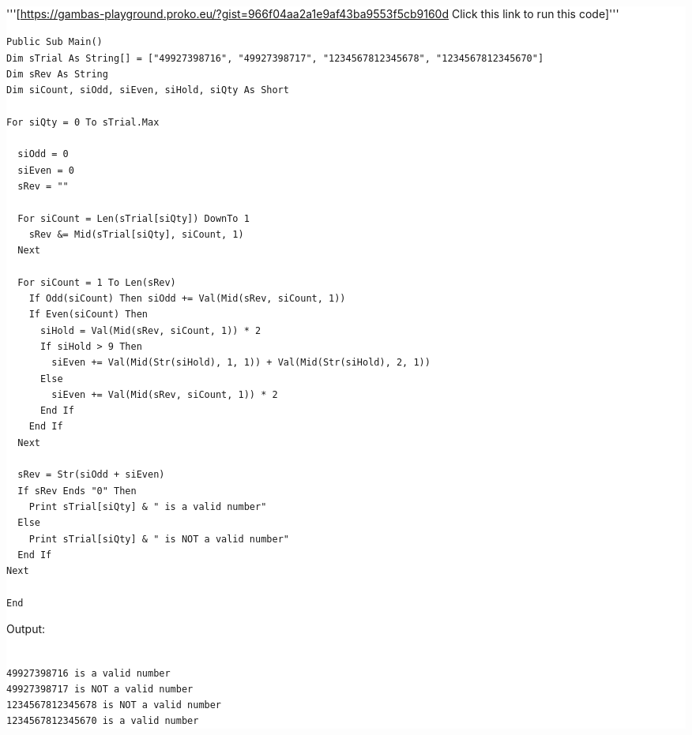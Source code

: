 '''[https://gambas-playground.proko.eu/?gist=966f04aa2a1e9af43ba9553f5cb9160d Click this link to run this code]'''

```gambas
Public Sub Main()
Dim sTrial As String[] = ["49927398716", "49927398717", "1234567812345678", "1234567812345670"]
Dim sRev As String
Dim siCount, siOdd, siEven, siHold, siQty As Short

For siQty = 0 To sTrial.Max

  siOdd = 0
  siEven = 0
  sRev = ""

  For siCount = Len(sTrial[siQty]) DownTo 1
    sRev &= Mid(sTrial[siQty], siCount, 1)
  Next

  For siCount = 1 To Len(sRev)
    If Odd(siCount) Then siOdd += Val(Mid(sRev, siCount, 1))
    If Even(siCount) Then
      siHold = Val(Mid(sRev, siCount, 1)) * 2
      If siHold > 9 Then 
        siEven += Val(Mid(Str(siHold), 1, 1)) + Val(Mid(Str(siHold), 2, 1))
      Else
        siEven += Val(Mid(sRev, siCount, 1)) * 2
      End If
    End If
  Next

  sRev = Str(siOdd + siEven)
  If sRev Ends "0" Then 
    Print sTrial[siQty] & " is a valid number"
  Else
    Print sTrial[siQty] & " is NOT a valid number"
  End If
Next

End
```

Output:

```txt

49927398716 is a valid number
49927398717 is NOT a valid number
1234567812345678 is NOT a valid number
1234567812345670 is a valid number

```

